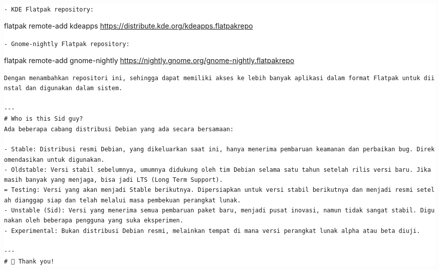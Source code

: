 ```
- KDE Flatpak repository:
```
flatpak remote-add kdeapps https://distribute.kde.org/kdeapps.flatpakrepo
```
- Gnome-nightly Flatpak repository:
```
flatpak remote-add gnome-nightly https://nightly.gnome.org/gnome-nightly.flatpakrepo
```
Dengan menambahkan repositori ini, sehingga dapat memiliki akses ke lebih banyak aplikasi dalam format Flatpak untuk diinstal dan digunakan dalam sistem.

---
# Who is this Sid guy?
Ada beberapa cabang distribusi Debian yang ada secara bersamaan:

- Stable: Distribusi resmi Debian, yang dikeluarkan saat ini, hanya menerima pembaruan keamanan dan perbaikan bug. Direkomendasikan untuk digunakan.
- Oldstable: Versi stabil sebelumnya, umumnya didukung oleh tim Debian selama satu tahun setelah rilis versi baru. Jika masih banyak yang menjaga, bisa jadi LTS (Long Term Support).
= Testing: Versi yang akan menjadi Stable berikutnya. Dipersiapkan untuk versi stabil berikutnya dan menjadi resmi setelah dianggap siap dan telah melalui masa pembekuan perangkat lunak.
- Unstable (Sid): Versi yang menerima semua pembaruan paket baru, menjadi pusat inovasi, namun tidak sangat stabil. Digunakan oleh beberapa pengguna yang suka eksperimen.
- Experimental: Bukan distribusi Debian resmi, melainkan tempat di mana versi perangkat lunak alpha atau beta diuji.

---
# 🥳 Thank you! 
